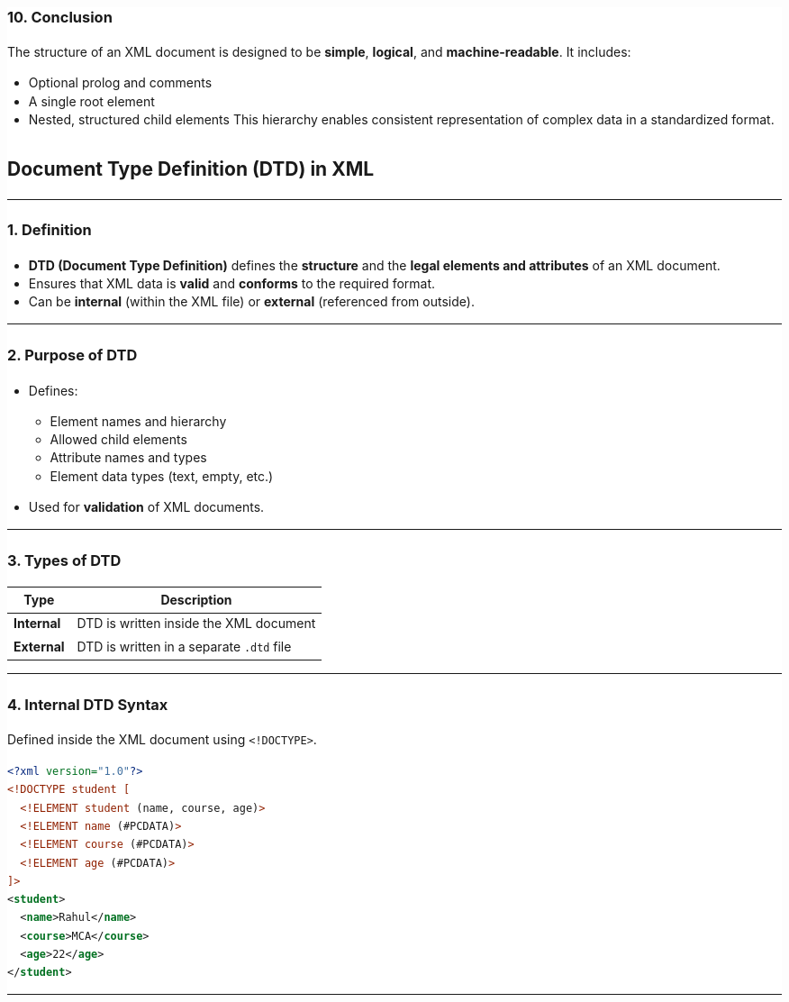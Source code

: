 
### 10. **Conclusion**

The structure of an XML document is designed to be **simple**, **logical**, and **machine-readable**. It includes:

* Optional prolog and comments
* A single root element
* Nested, structured child elements
  This hierarchy enables consistent representation of complex data in a standardized format.

## Document Type Definition (DTD) in XML

---

### 1. **Definition**

* **DTD (Document Type Definition)** defines the **structure** and the **legal elements and attributes** of an XML document.
* Ensures that XML data is **valid** and **conforms** to the required format.
* Can be **internal** (within the XML file) or **external** (referenced from outside).

---

### 2. **Purpose of DTD**

* Defines:

  * Element names and hierarchy
  * Allowed child elements
  * Attribute names and types
  * Element data types (text, empty, etc.)
* Used for **validation** of XML documents.

---

### 3. **Types of DTD**

| Type         | Description                              |
| ------------ | ---------------------------------------- |
| **Internal** | DTD is written inside the XML document   |
| **External** | DTD is written in a separate `.dtd` file |

---

### 4. **Internal DTD Syntax**

Defined inside the XML document using `<!DOCTYPE>`.

```xml
<?xml version="1.0"?>
<!DOCTYPE student [
  <!ELEMENT student (name, course, age)>
  <!ELEMENT name (#PCDATA)>
  <!ELEMENT course (#PCDATA)>
  <!ELEMENT age (#PCDATA)>
]>
<student>
  <name>Rahul</name>
  <course>MCA</course>
  <age>22</age>
</student>
```

---